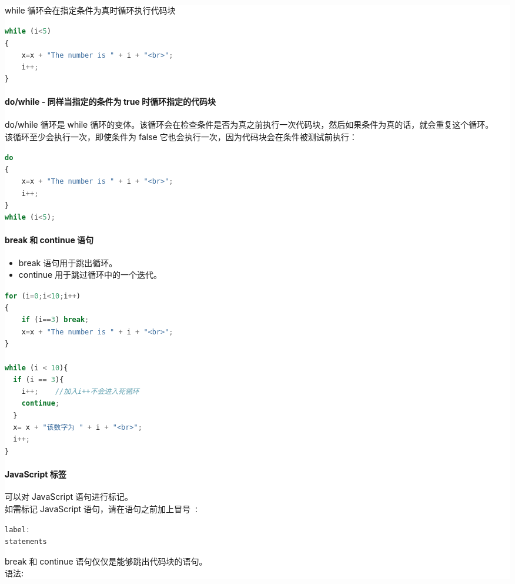 while 循环会在指定条件为真时循环执行代码块

```javascript
while (i<5)
{
    x=x + "The number is " + i + "<br>";
    i++;
}
```

#### do/while - 同样当指定的条件为 true 时循环指定的代码块

do/while 循环是 while 循环的变体。该循环会在检查条件是否为真之前执行一次代码块，然后如果条件为真的话，就会重复这个循环。<br />该循环至少会执行一次，即使条件为 false 它也会执行一次，因为代码块会在条件被测试前执行：

```javascript
do
{
    x=x + "The number is " + i + "<br>";
    i++;
}
while (i<5);
```

#### break 和 continue 语句

- break 语句用于跳出循环。
- continue 用于跳过循环中的一个迭代。

```javascript
for (i=0;i<10;i++)
{
    if (i==3) break;
    x=x + "The number is " + i + "<br>";
}

while (i < 10){
  if (i == 3){
    i++;    //加入i++不会进入死循环
    continue;
  }
  x= x + "该数字为 " + i + "<br>";
  i++;
}
```

#### JavaScript 标签

可以对 JavaScript 语句进行标记。<br />如需标记 JavaScript 语句，请在语句之前加上冒号 `：`

```javascript
label:
statements
```

break 和 continue 语句仅仅是能够跳出代码块的语句。<br />语法:
